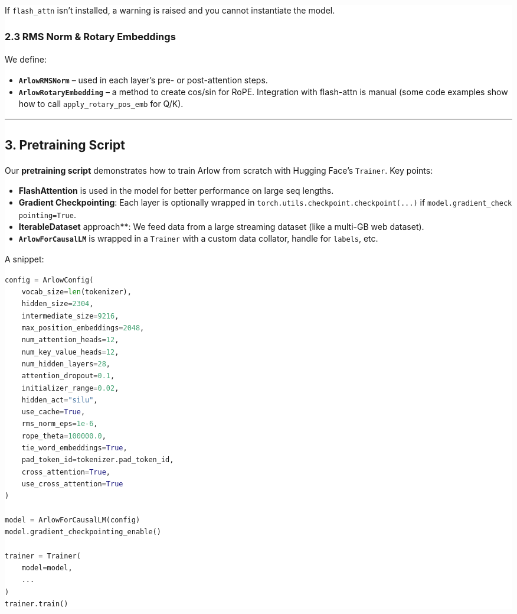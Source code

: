 If `flash_attn` isn’t installed, a warning is raised and you cannot instantiate the model.

### 2.3 RMS Norm & Rotary Embeddings

We define:
- **`ArlowRMSNorm`** – used in each layer’s pre- or post-attention steps.
- **`ArlowRotaryEmbedding`** – a method to create cos/sin for RoPE. Integration with flash-attn is manual (some code examples show how to call `apply_rotary_pos_emb` for Q/K).

---

## 3. Pretraining Script

Our **pretraining script** demonstrates how to train Arlow from scratch with Hugging Face’s `Trainer`. Key points:

- **FlashAttention** is used in the model for better performance on large seq lengths.
- **Gradient Checkpointing**: Each layer is optionally wrapped in `torch.utils.checkpoint.checkpoint(...)` if `model.gradient_checkpointing=True`.
- **IterableDataset** approach**: We feed data from a large streaming dataset (like a multi-GB web dataset).
- **`ArlowForCausalLM`** is wrapped in a `Trainer` with a custom data collator, handle for `labels`, etc.

A snippet:

```python
config = ArlowConfig(
    vocab_size=len(tokenizer),
    hidden_size=2304,
    intermediate_size=9216,
    max_position_embeddings=2048,
    num_attention_heads=12,
    num_key_value_heads=12,
    num_hidden_layers=28,
    attention_dropout=0.1,
    initializer_range=0.02,
    hidden_act="silu",
    use_cache=True,
    rms_norm_eps=1e-6,
    rope_theta=100000.0,
    tie_word_embeddings=True,
    pad_token_id=tokenizer.pad_token_id,
    cross_attention=True,
    use_cross_attention=True
)

model = ArlowForCausalLM(config)
model.gradient_checkpointing_enable()

trainer = Trainer(
    model=model,
    ...
)
trainer.train()
```
